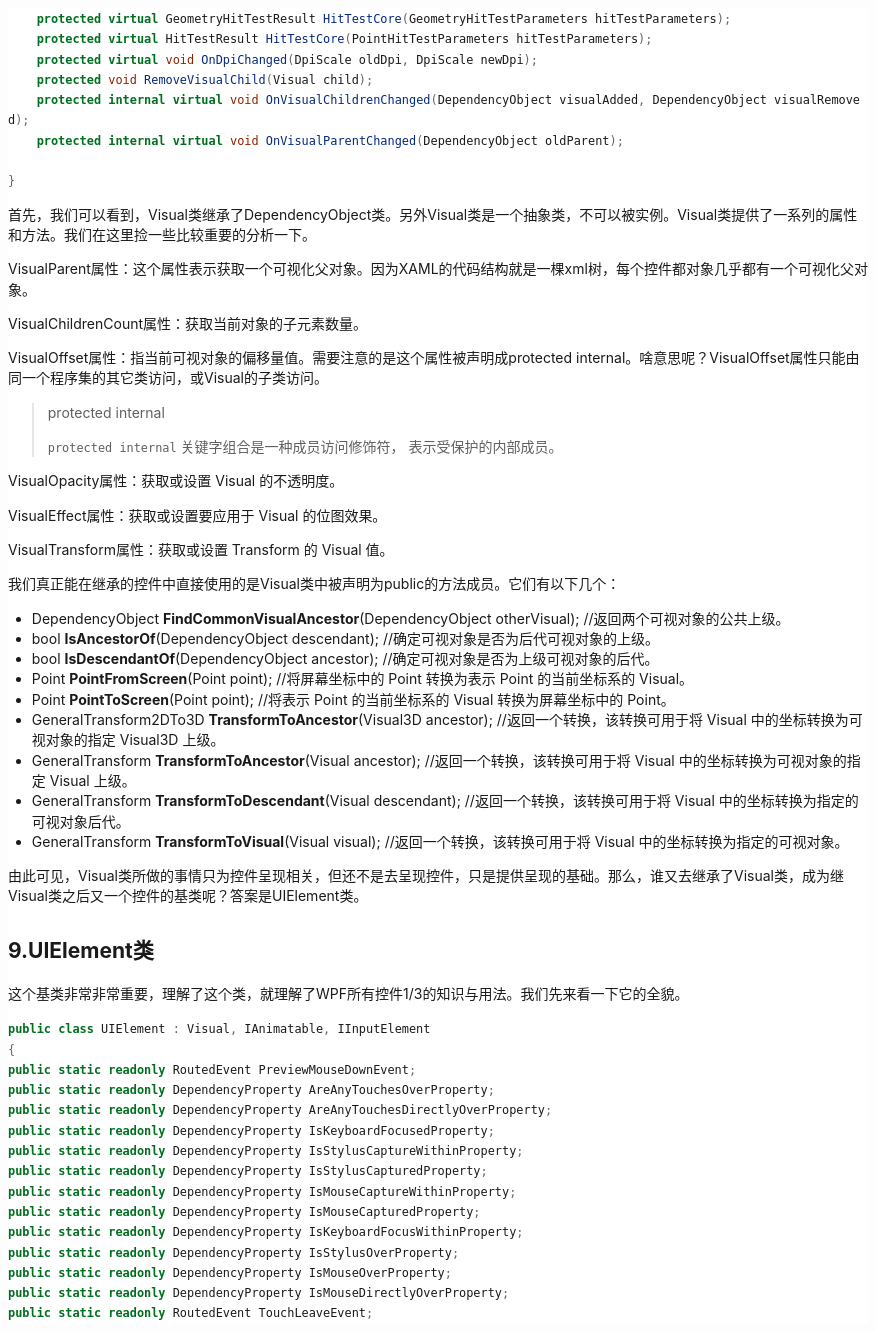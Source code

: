```c#
    protected virtual GeometryHitTestResult HitTestCore(GeometryHitTestParameters hitTestParameters);
    protected virtual HitTestResult HitTestCore(PointHitTestParameters hitTestParameters);
    protected virtual void OnDpiChanged(DpiScale oldDpi, DpiScale newDpi);
    protected void RemoveVisualChild(Visual child);
    protected internal virtual void OnVisualChildrenChanged(DependencyObject visualAdded, DependencyObject visualRemoved);
    protected internal virtual void OnVisualParentChanged(DependencyObject oldParent);
 
}
```

首先，我们可以看到，Visual类继承了DependencyObject类。另外Visual类是一个抽象类，不可以被实例。Visual类提供了一系列的属性和方法。我们在这里捡一些比较重要的分析一下。

VisualParent属性：这个属性表示获取一个可视化父对象。因为XAML的代码结构就是一棵xml树，每个控件都对象几乎都有一个可视化父对象。

VisualChildrenCount属性：获取当前对象的子元素数量。

VisualOffset属性：指当前可视对象的偏移量值。需要注意的是这个属性被声明成protected internal。啥意思呢？VisualOffset属性只能由同一个程序集的其它类访问，或Visual的子类访问。

> protected internal
>
> `protected internal` 关键字组合是一种成员访问修饰符， 表示受保护的内部成员。

VisualOpacity属性：获取或设置 Visual 的不透明度。

VisualEffect属性：获取或设置要应用于 Visual 的位图效果。

VisualTransform属性：获取或设置 Transform 的 Visual 值。

我们真正能在继承的控件中直接使用的是Visual类中被声明为public的方法成员。它们有以下几个：

- DependencyObject **FindCommonVisualAncestor**(DependencyObject otherVisual); //返回两个可视对象的公共上级。
- bool **IsAncestorOf**(DependencyObject descendant); //确定可视对象是否为后代可视对象的上级。
- bool **IsDescendantOf**(DependencyObject ancestor); //确定可视对象是否为上级可视对象的后代。
- Point **PointFromScreen**(Point point); //将屏幕坐标中的 Point 转换为表示 Point 的当前坐标系的 Visual。
- Point **PointToScreen**(Point point); //将表示 Point 的当前坐标系的 Visual 转换为屏幕坐标中的 Point。
- GeneralTransform2DTo3D **TransformToAncestor**(Visual3D ancestor); //返回一个转换，该转换可用于将 Visual 中的坐标转换为可视对象的指定 Visual3D 上级。
- GeneralTransform **TransformToAncestor**(Visual ancestor); //返回一个转换，该转换可用于将 Visual 中的坐标转换为可视对象的指定 Visual 上级。
- GeneralTransform **TransformToDescendant**(Visual descendant); //返回一个转换，该转换可用于将 Visual 中的坐标转换为指定的可视对象后代。
- GeneralTransform **TransformToVisual**(Visual visual); //返回一个转换，该转换可用于将 Visual 中的坐标转换为指定的可视对象。

由此可见，Visual类所做的事情只为控件呈现相关，但还不是去呈现控件，只是提供呈现的基础。那么，谁又去继承了Visual类，成为继Visual类之后又一个控件的基类呢？答案是UIElement类。

## 9.UIElement类

这个基类非常非常重要，理解了这个类，就理解了WPF所有控件1/3的知识与用法。我们先来看一下它的全貌。

```c#
public class UIElement : Visual, IAnimatable, IInputElement
{
public static readonly RoutedEvent PreviewMouseDownEvent;
public static readonly DependencyProperty AreAnyTouchesOverProperty;
public static readonly DependencyProperty AreAnyTouchesDirectlyOverProperty;
public static readonly DependencyProperty IsKeyboardFocusedProperty;
public static readonly DependencyProperty IsStylusCaptureWithinProperty;
public static readonly DependencyProperty IsStylusCapturedProperty;
public static readonly DependencyProperty IsMouseCaptureWithinProperty;
public static readonly DependencyProperty IsMouseCapturedProperty;
public static readonly DependencyProperty IsKeyboardFocusWithinProperty;
public static readonly DependencyProperty IsStylusOverProperty;
public static readonly DependencyProperty IsMouseOverProperty;
public static readonly DependencyProperty IsMouseDirectlyOverProperty;
public static readonly RoutedEvent TouchLeaveEvent;
```
